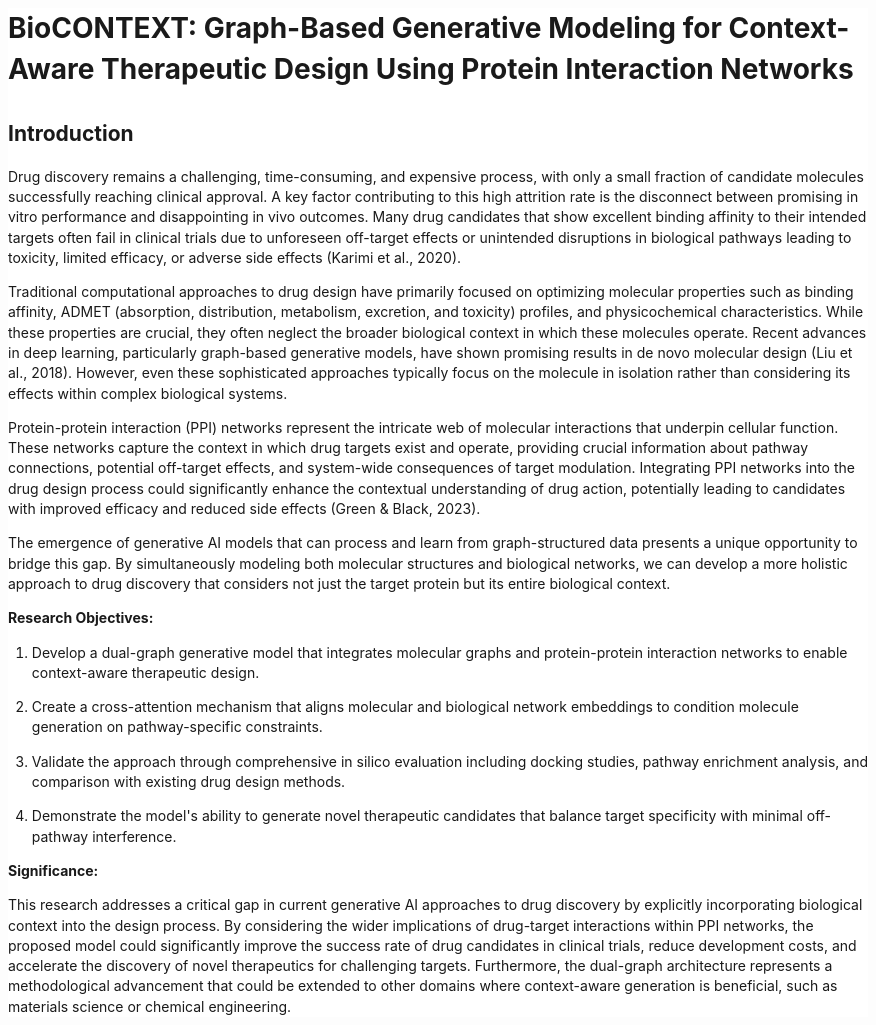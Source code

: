# BioCONTEXT: Graph-Based Generative Modeling for Context-Aware Therapeutic Design Using Protein Interaction Networks

## Introduction

Drug discovery remains a challenging, time-consuming, and expensive process, with only a small fraction of candidate molecules successfully reaching clinical approval. A key factor contributing to this high attrition rate is the disconnect between promising in vitro performance and disappointing in vivo outcomes. Many drug candidates that show excellent binding affinity to their intended targets often fail in clinical trials due to unforeseen off-target effects or unintended disruptions in biological pathways leading to toxicity, limited efficacy, or adverse side effects (Karimi et al., 2020).

Traditional computational approaches to drug design have primarily focused on optimizing molecular properties such as binding affinity, ADMET (absorption, distribution, metabolism, excretion, and toxicity) profiles, and physicochemical characteristics. While these properties are crucial, they often neglect the broader biological context in which these molecules operate. Recent advances in deep learning, particularly graph-based generative models, have shown promising results in de novo molecular design (Liu et al., 2018). However, even these sophisticated approaches typically focus on the molecule in isolation rather than considering its effects within complex biological systems.

Protein-protein interaction (PPI) networks represent the intricate web of molecular interactions that underpin cellular function. These networks capture the context in which drug targets exist and operate, providing crucial information about pathway connections, potential off-target effects, and system-wide consequences of target modulation. Integrating PPI networks into the drug design process could significantly enhance the contextual understanding of drug action, potentially leading to candidates with improved efficacy and reduced side effects (Green & Black, 2023).

The emergence of generative AI models that can process and learn from graph-structured data presents a unique opportunity to bridge this gap. By simultaneously modeling both molecular structures and biological networks, we can develop a more holistic approach to drug discovery that considers not just the target protein but its entire biological context.

**Research Objectives:**

1. Develop a dual-graph generative model that integrates molecular graphs and protein-protein interaction networks to enable context-aware therapeutic design.
   
2. Create a cross-attention mechanism that aligns molecular and biological network embeddings to condition molecule generation on pathway-specific constraints.
   
3. Validate the approach through comprehensive in silico evaluation including docking studies, pathway enrichment analysis, and comparison with existing drug design methods.
   
4. Demonstrate the model's ability to generate novel therapeutic candidates that balance target specificity with minimal off-pathway interference.

**Significance:**

This research addresses a critical gap in current generative AI approaches to drug discovery by explicitly incorporating biological context into the design process. By considering the wider implications of drug-target interactions within PPI networks, the proposed model could significantly improve the success rate of drug candidates in clinical trials, reduce development costs, and accelerate the discovery of novel therapeutics for challenging targets. Furthermore, the dual-graph architecture represents a methodological advancement that could be extended to other domains where context-aware generation is beneficial, such as materials science or chemical engineering.

